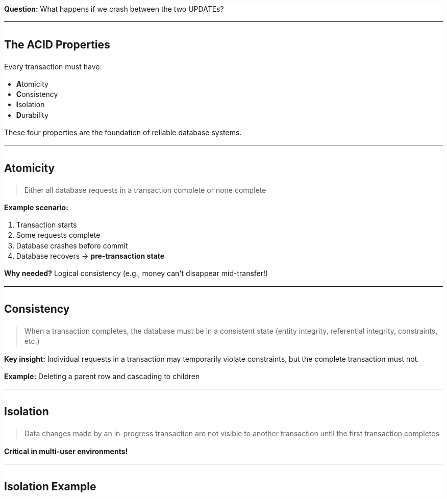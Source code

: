 **Question:** What happens if we crash between the two UPDATEs?

---

## The ACID Properties

Every transaction must have:

- **A**tomicity
- **C**onsistency
- **I**solation
- **D**urability

These four properties are the foundation of reliable database systems.

---

## Atomicity

> Either all database requests in a transaction complete or none complete

**Example scenario:**
1. Transaction starts
2. Some requests complete
3. Database crashes before commit
4. Database recovers → **pre-transaction state**

**Why needed?** Logical consistency (e.g., money can't disappear mid-transfer!)

---

## Consistency

> When a transaction completes, the database must be in a consistent state (entity integrity, referential integrity, constraints, etc.)

**Key insight:** Individual requests in a transaction may temporarily violate constraints, but the complete transaction must not.

**Example:** Deleting a parent row and cascading to children

---

## Isolation

> Data changes made by an in-progress transaction are not visible to another transaction until the first transaction completes

**Critical in multi-user environments!**

---

## Isolation Example
